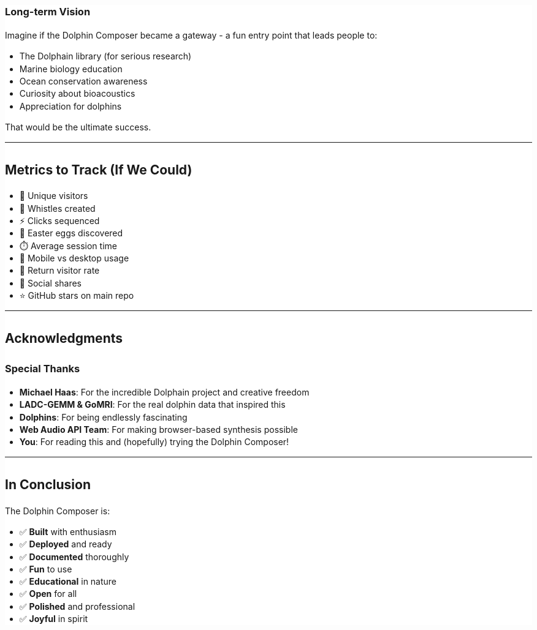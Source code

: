 ### Long-term Vision

Imagine if the Dolphin Composer became a gateway - a fun entry point that leads people to:

- The Dolphain library (for serious research)
- Marine biology education
- Ocean conservation awareness
- Curiosity about bioacoustics
- Appreciation for dolphins

That would be the ultimate success.

---

## Metrics to Track (If We Could)

- 🎯 Unique visitors
- 🎨 Whistles created
- ⚡ Clicks sequenced
- 🐬 Easter eggs discovered
- ⏱️ Average session time
- 📱 Mobile vs desktop usage
- 🔄 Return visitor rate
- 💬 Social shares
- ⭐ GitHub stars on main repo

---

## Acknowledgments

### Special Thanks

- **Michael Haas**: For the incredible Dolphain project and creative freedom
- **LADC-GEMM & GoMRI**: For the real dolphin data that inspired this
- **Dolphins**: For being endlessly fascinating
- **Web Audio API Team**: For making browser-based synthesis possible
- **You**: For reading this and (hopefully) trying the Dolphin Composer!

---

## In Conclusion

The Dolphin Composer is:

- ✅ **Built** with enthusiasm
- ✅ **Deployed** and ready
- ✅ **Documented** thoroughly
- ✅ **Fun** to use
- ✅ **Educational** in nature
- ✅ **Open** for all
- ✅ **Polished** and professional
- ✅ **Joyful** in spirit

